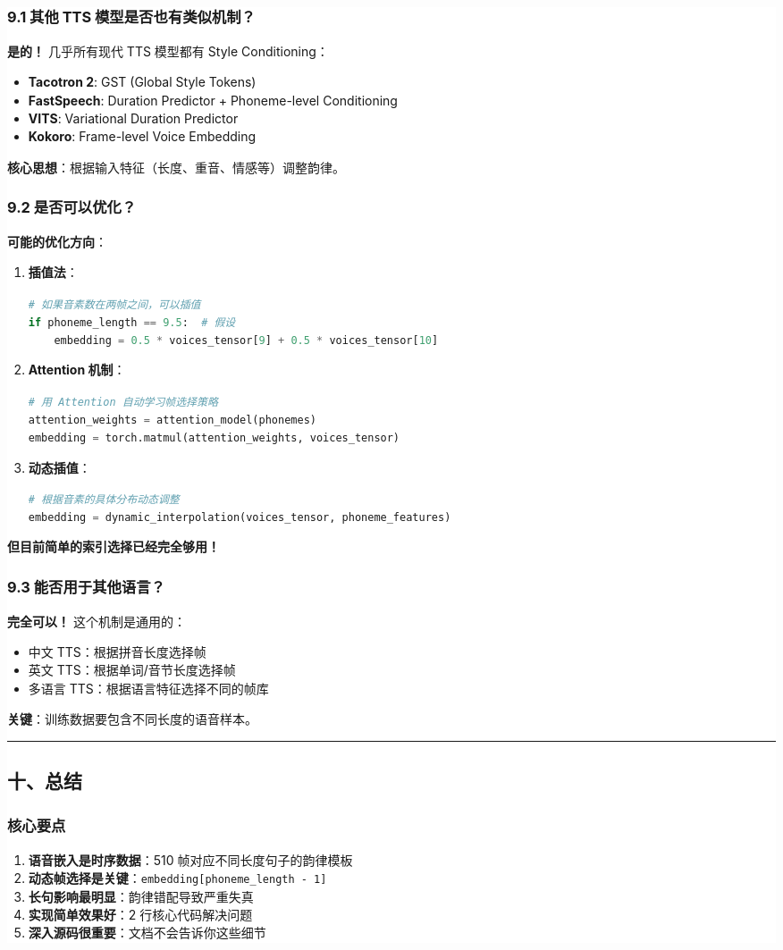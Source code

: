 ### 9.1 其他 TTS 模型是否也有类似机制？

**是的！** 几乎所有现代 TTS 模型都有 Style Conditioning：

- **Tacotron 2**: GST (Global Style Tokens)
- **FastSpeech**: Duration Predictor + Phoneme-level Conditioning
- **VITS**: Variational Duration Predictor
- **Kokoro**: Frame-level Voice Embedding

**核心思想**：根据输入特征（长度、重音、情感等）调整韵律。

### 9.2 是否可以优化？

**可能的优化方向**：

1. **插值法**：
   ```python
   # 如果音素数在两帧之间，可以插值
   if phoneme_length == 9.5:  # 假设
       embedding = 0.5 * voices_tensor[9] + 0.5 * voices_tensor[10]
   ```

2. **Attention 机制**：
   ```python
   # 用 Attention 自动学习帧选择策略
   attention_weights = attention_model(phonemes)
   embedding = torch.matmul(attention_weights, voices_tensor)
   ```

3. **动态插值**：
   ```python
   # 根据音素的具体分布动态调整
   embedding = dynamic_interpolation(voices_tensor, phoneme_features)
   ```

**但目前简单的索引选择已经完全够用！**

### 9.3 能否用于其他语言？

**完全可以！** 这个机制是通用的：

- 中文 TTS：根据拼音长度选择帧
- 英文 TTS：根据单词/音节长度选择帧
- 多语言 TTS：根据语言特征选择不同的帧库

**关键**：训练数据要包含不同长度的语音样本。

---

## 十、总结

### 核心要点

1. **语音嵌入是时序数据**：510 帧对应不同长度句子的韵律模板
2. **动态帧选择是关键**：`embedding[phoneme_length - 1]`
3. **长句影响最明显**：韵律错配导致严重失真
4. **实现简单效果好**：2 行核心代码解决问题
5. **深入源码很重要**：文档不会告诉你这些细节
